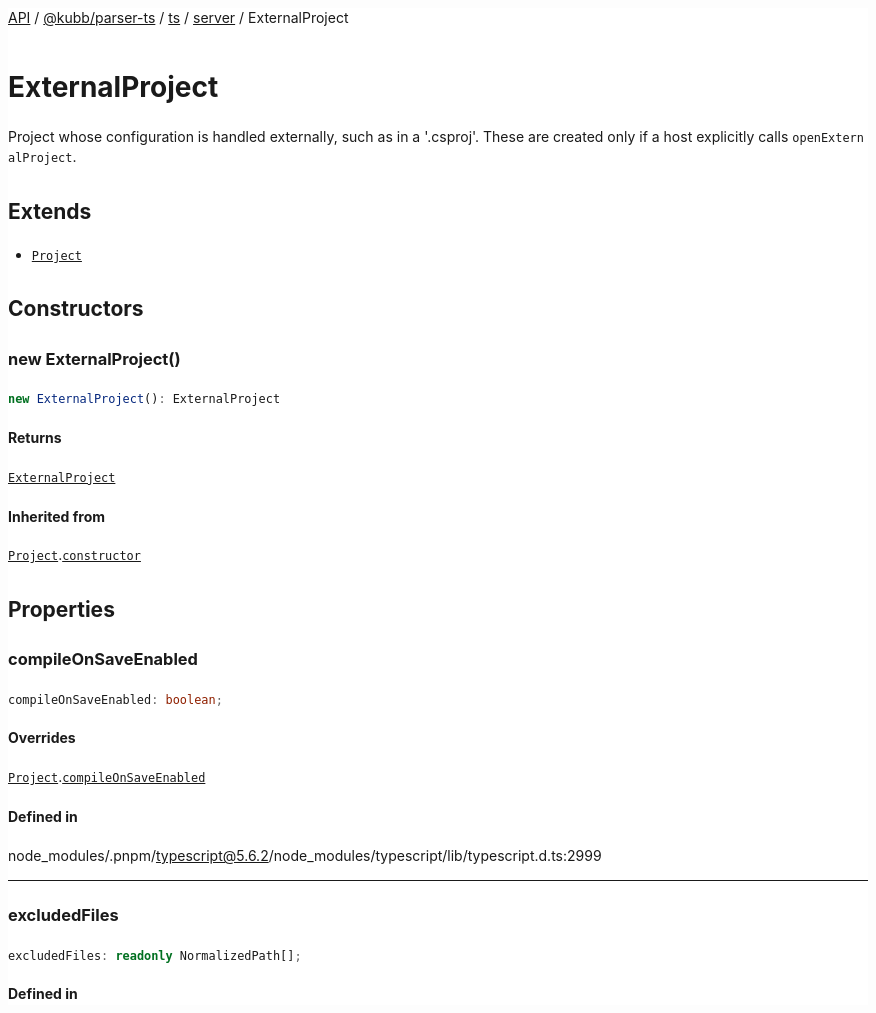 [API](../../../../../../../packages.md) / [@kubb/parser-ts](../../../../../index.md) / [ts](../../../index.md) / [server](../index.md) / ExternalProject

# ExternalProject

Project whose configuration is handled externally, such as in a '.csproj'.
These are created only if a host explicitly calls `openExternalProject`.

## Extends

- [`Project`](Project.md)

## Constructors

### new ExternalProject()

```ts
new ExternalProject(): ExternalProject
```

#### Returns

[`ExternalProject`](ExternalProject.md)

#### Inherited from

[`Project`](Project.md).[`constructor`](Project.md#constructors)

## Properties

### compileOnSaveEnabled

```ts
compileOnSaveEnabled: boolean;
```

#### Overrides

[`Project`](Project.md).[`compileOnSaveEnabled`](Project.md#compileonsaveenabled)

#### Defined in

node\_modules/.pnpm/typescript@5.6.2/node\_modules/typescript/lib/typescript.d.ts:2999

***

### excludedFiles

```ts
excludedFiles: readonly NormalizedPath[];
```

#### Defined in
